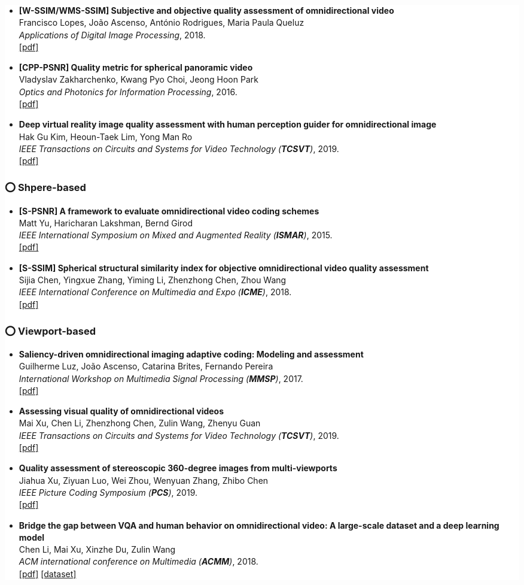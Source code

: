 * __[W-SSIM/WMS-SSIM] Subjective and objective quality assessment of omnidirectional video__  
Francisco Lopes, João Ascenso, António Rodrigues, Maria Paula Queluz  
_Applications of Digital Image Processing_, 2018.  
[[pdf]](https://www.researchgate.net/profile/Maria_Queluz/publication/327712637_Subjective_and_objective_quality_assessment_of_omnidirectional_video/links/5d402b764585153e592d34b1/Subjective-and-objective-quality-assessment-of-omnidirectional-video.pdf)

* __[CPP-PSNR] Quality metric for spherical panoramic video__  
Vladyslav Zakharchenko, Kwang Pyo Choi, Jeong Hoon Park  
_Optics and Photonics for Information Processing_, 2016.  
[[pdf]](https://www.spiedigitallibrary.org/conference-proceedings-of-spie/9970/99700C/Quality-metric-for-spherical-panoramic-video/10.1117/12.2235885.short?SSO=1)

* __Deep virtual reality image quality assessment with human perception guider for omnidirectional image__  
Hak Gu Kim, Heoun-Taek Lim, Yong Man Ro  
_IEEE Transactions on Circuits and Systems for Video Technology (__TCSVT__)_, 2019.  
[[pdf]](https://ieeexplore.ieee.org/abstract/document/8638985)


### ⭕ Shpere-based

* __[S-PSNR] A framework to evaluate omnidirectional video coding schemes__  
Matt Yu, Haricharan Lakshman, Bernd Girod  
_IEEE International Symposium on Mixed and Augmented Reality (__ISMAR__)_, 2015.  
[[pdf]](https://ieeexplore.ieee.org/abstract/document/7328056)  

* __[S-SSIM] Spherical structural similarity index for objective omnidirectional video quality assessment__  
Sijia Chen, Yingxue Zhang, Yiming Li, Zhenzhong Chen, Zhou Wang  
_IEEE International Conference on Multimedia and Expo (__ICME__)_, 2018.  
[[pdf]](https://www.ece.uwaterloo.ca/~z70wang/publications/icme18.pdf)  

### ⭕ Viewport-based

* __Saliency-driven omnidirectional imaging adaptive coding: Modeling and assessment__  
Guilherme Luz, João Ascenso, Catarina Brites, Fernando Pereira  
_International Workshop on Multimedia Signal Processing (__MMSP__)_, 2017.  
[[pdf]](https://ieeexplore.ieee.org/abstract/document/8122228)

* __Assessing visual quality of omnidirectional videos__  
Mai Xu, Chen Li, Zhenzhong Chen, Zulin Wang, Zhenyu Guan  
_IEEE Transactions on Circuits and Systems for Video Technology (__TCSVT__)_, 2019.  
[[pdf]](https://ieeexplore.ieee.org/document/8572733)  

* __Quality assessment of stereoscopic 360-degree images from multi-viewports__  
Jiahua Xu, Ziyuan Luo, Wei Zhou, Wenyuan Zhang, Zhibo Chen  
_IEEE Picture Coding Symposium (__PCS__)_, 2019.  
[[pdf]](https://arxiv.org/pdf/1908.10079.pdf)

* __Bridge the gap between VQA and human behavior on omnidirectional video: A large-scale dataset and a deep learning model__  
Chen Li, Mai Xu, Xinzhe Du, Zulin Wang  
_ACM international conference on Multimedia (__ACMM__)_, 2018.  
[[pdf]](https://arxiv.org/pdf/1807.10990.pdf)  [[dataset]](https://github.com/Archer-Tatsu/VQA-ODV)
